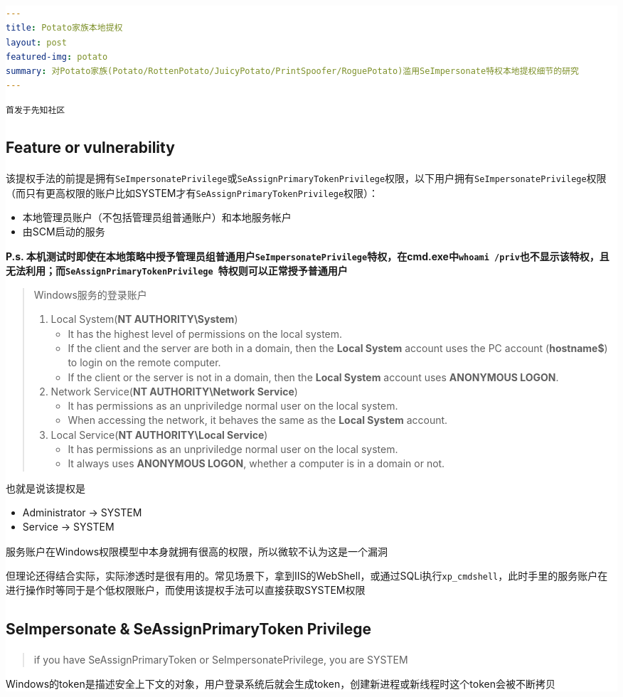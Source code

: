 ```yaml
---
title: Potato家族本地提权
layout: post
featured-img: potato
summary: 对Potato家族(Potato/RottenPotato/JuicyPotato/PrintSpoofer/RoguePotato)滥用SeImpersonate特权本地提权细节的研究
---
```


```
首发于先知社区
```

## Feature or vulnerability

该提权手法的前提是拥有`SeImpersonatePrivilege`或`SeAssignPrimaryTokenPrivilege`权限，以下用户拥有`SeImpersonatePrivilege`权限（而只有更高权限的账户比如SYSTEM才有`SeAssignPrimaryTokenPrivilege`权限）：

- 本地管理员账户（不包括管理员组普通账户）和本地服务帐户
- 由SCM启动的服务

**P.s. 本机测试时即使在本地策略中授予管理员组普通用户`SeImpersonatePrivilege`特权，在cmd.exe中`whoami /priv`也不显示该特权，且无法利用；而`SeAssignPrimaryTokenPrivilege `特权则可以正常授予普通用户**

> Windows服务的登录账户
>
> 1. Local System(**NT AUTHORITY\System**)
>    - It has the highest level of permissions on the local system.
>    - If the client and the server are both in a domain, then the **Local System** account uses the PC account (**hostname$**) to login on the remote computer.
>    - If the client or the server is not in a domain, then the **Local System** account uses **ANONYMOUS LOGON**.
> 2. Network Service(**NT AUTHORITY\Network Service**)
>    - It has permissions as an unpriviledge normal user on the local system.
>    - When accessing the network, it behaves the same as the **Local System** account.
> 3. Local Service(**NT AUTHORITY\Local Service**)
>    - It has permissions as an unpriviledge normal user on the local system.
>    - It always uses **ANONYMOUS LOGON**, whether a computer is in a domain or not.

也就是说该提权是

+ Administrator -> SYSTEM
+ Service -> SYSTEM

服务账户在Windows权限模型中本身就拥有很高的权限，所以微软不认为这是一个漏洞

但理论还得结合实际，实际渗透时是很有用的。常见场景下，拿到IIS的WebShell，或通过SQLi执行`xp_cmdshell`，此时手里的服务账户在进行操作时等同于是个低权限账户，而使用该提权手法可以直接获取SYSTEM权限

## SeImpersonate & SeAssignPrimaryToken Privilege

> if you have SeAssignPrimaryToken or SeImpersonatePrivilege, you are SYSTEM

Windows的token是描述安全上下文的对象，用户登录系统后就会生成token，创建新进程或新线程时这个token会被不断拷贝

